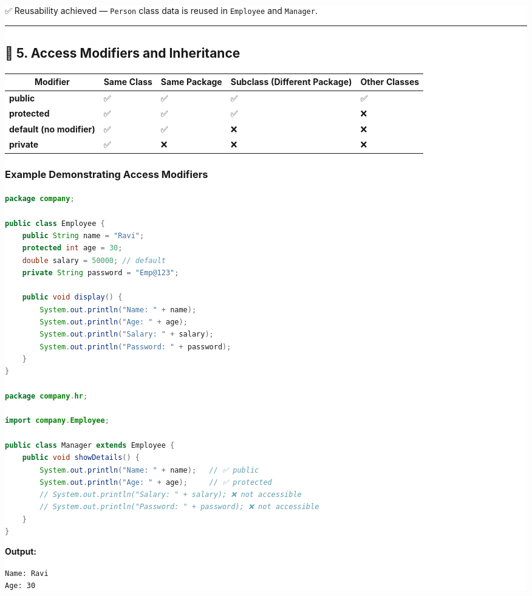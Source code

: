 ```
```

✅ Reusability achieved — `Person` class data is reused in `Employee` and `Manager`.

---

## 🔐 5. Access Modifiers and Inheritance

| Modifier | Same Class | Same Package | Subclass (Different Package) | Other Classes |
|-----------|-------------|---------------|------------------------------|----------------|
| **public** | ✅ | ✅ | ✅ | ✅ |
| **protected** | ✅ | ✅ | ✅ | ❌ |
| **default (no modifier)** | ✅ | ✅ | ❌ | ❌ |
| **private** | ✅ | ❌ | ❌ | ❌ |

### Example Demonstrating Access Modifiers
```java
package company;

public class Employee {
    public String name = "Ravi";
    protected int age = 30;
    double salary = 50000; // default
    private String password = "Emp@123";

    public void display() {
        System.out.println("Name: " + name);
        System.out.println("Age: " + age);
        System.out.println("Salary: " + salary);
        System.out.println("Password: " + password);
    }
}

package company.hr;

import company.Employee;

public class Manager extends Employee {
    public void showDetails() {
        System.out.println("Name: " + name);   // ✅ public
        System.out.println("Age: " + age);     // ✅ protected
        // System.out.println("Salary: " + salary); ❌ not accessible
        // System.out.println("Password: " + password); ❌ not accessible
    }
}
```
**Output:**
```
Name: Ravi
Age: 30
```

